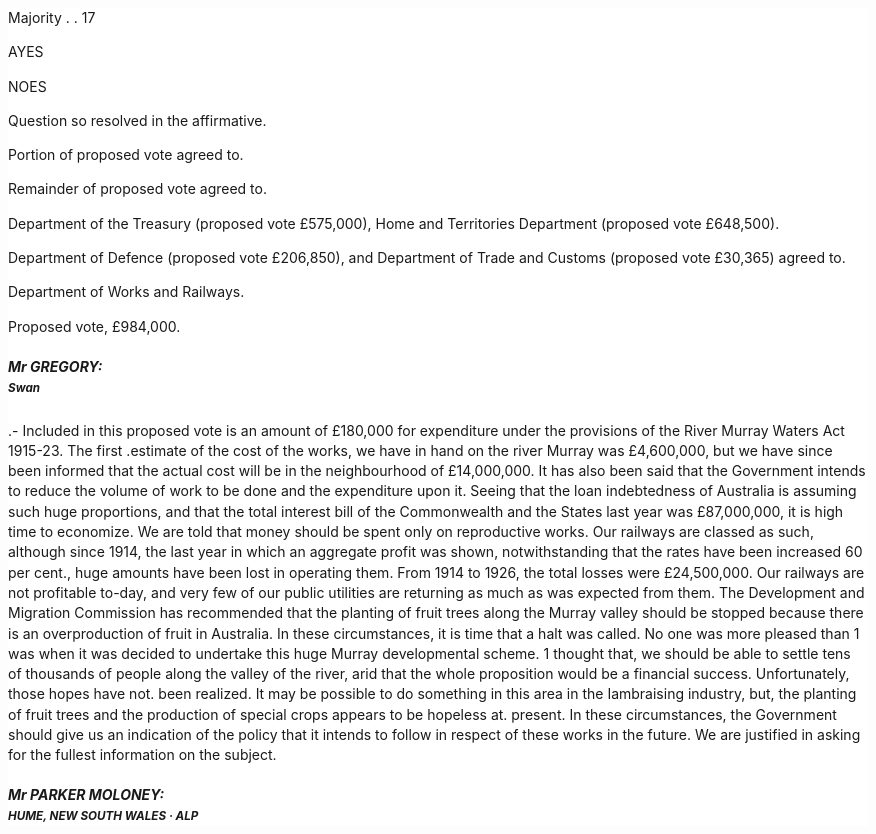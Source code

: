 Majority . . 17 

AYES

NOES

Question so resolved in the affirmative. 

Portion of proposed vote agreed to. 

Remainder of proposed vote agreed to. 

Department of the Treasury (proposed vote £575,000), Home and Territories Department (proposed vote £648,500). 

Department of Defence (proposed vote £206,850), and Department of Trade and Customs (proposed vote £30,365) agreed to. 

Department of Works and Railways. 

Proposed vote, £984,000. 

##### Mr GREGORY:<br><small class="text-muted">Swan</small>

.- Included in this proposed vote is an amount of £180,000 for expenditure under the provisions of the River Murray Waters Act 1915-23. The first .estimate of the cost of the works, we have in hand on the  river  Murray was £4,600,000, but we have since been informed that the actual cost will be in the neighbourhood  of  £14,000,000. It has also been said that the Government intends to reduce the volume of work to be done and the expenditure upon it. Seeing that the loan indebtedness of Australia is assuming such huge proportions, and that the total interest bill of the  Commonwealth  and the States last year was £87,000,000, it is high time to economize. We are told that money should be spent only on reproductive works. Our railways are classed as such, although since 1914, the last year in which an aggregate profit was shown, notwithstanding that the rates have been increased 60 per cent., huge amounts have been  lost  in operating  them.  From 1914 to 1926, the total losses were £24,500,000. Our railways are not profitable to-day, and very few of our public utilities are returning as much as was expected from them. The Development and Migration Commission has recommended that the planting of fruit trees along the Murray valley should be stopped because there is an overproduction of fruit in Australia. In these circumstances, it is time that a halt was called. No one was more pleased than 1  was  when it was decided to undertake  this  huge Murray developmental scheme. 1 thought that, we  should  be able to settle tens of thousands of people along the valley of the river,  arid  that the whole proposition would be  a  financial success. Unfortunately, those hopes have not. been realized. It may be possible to  do  something in this area  in  the Iambraising industry, but, the planting of fruit trees and the production  of  special crops appears to be hopeless  at.  present. In these circumstances, the Government should give us an indication of the policy that it intends to follow in respect of these works in the future. We are justified in asking for the fullest information on the subject.  

##### Mr PARKER MOLONEY:<br><small class="text-muted">HUME, NEW SOUTH WALES &middot; ALP</small>
